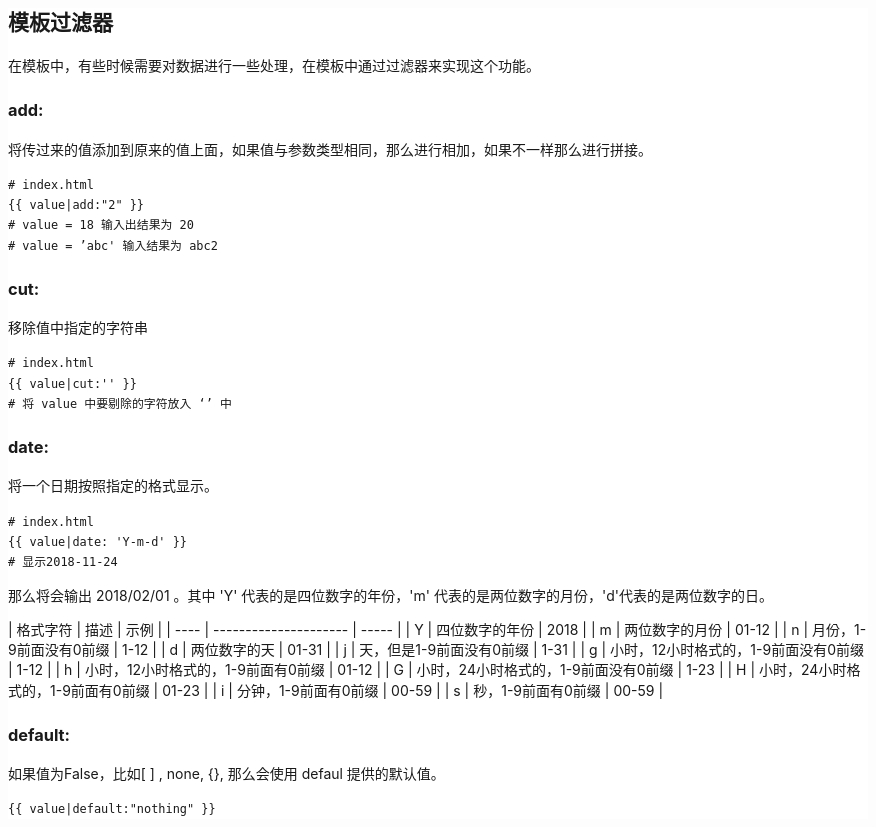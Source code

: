 ## 模板过滤器

在模板中，有些时候需要对数据进行一些处理，在模板中通过过滤器来实现这个功能。

### add:
将传过来的值添加到原来的值上面，如果值与参数类型相同，那么进行相加，如果不一样那么进行拼接。

```
# index.html
{{ value|add:"2" }}
# value = 18 输入出结果为 20
# value = ’abc' 输入结果为 abc2
```

### cut:
移除值中指定的字符串

```
# index.html
{{ value|cut:'' }}
# 将 value 中要剔除的字符放入 ‘’ 中
```

### date:
将一个日期按照指定的格式显示。

```
# index.html
{{ value|date: 'Y-m-d' }}
# 显示2018-11-24
```

那么将会输出 2018/02/01 。其中 'Y' 代表的是四位数字的年份，'m' 代表的是两位数字的月份，'d'代表的是两位数字的日。

&#124; 格式字符 &#124; 描述                    &#124; 示例    &#124;
&#124; &#45;&#45;&#45;&#45; &#124; &#45;&#45;&#45;&#45;&#45;&#45;&#45;&#45;&#45;&#45;&#45;&#45;&#45;&#45;&#45;&#45;&#45;&#45;&#45;&#45;&#45; &#124; &#45;&#45;&#45;&#45;&#45; &#124;
&#124; Y    &#124; 四位数字的年份               &#124; 2018  &#124;
&#124; m    &#124; 两位数字的月份               &#124; 01&#45;12 &#124;
&#124; n    &#124; 月份，1&#45;9前面没有0前缀         &#124; 1&#45;12  &#124;
&#124; d    &#124; 两位数字的天                &#124; 01&#45;31 &#124;
&#124; j    &#124; 天，但是1&#45;9前面没有0前缀        &#124; 1&#45;31  &#124;
&#124; g    &#124; 小时，12小时格式的，1&#45;9前面没有0前缀 &#124; 1&#45;12  &#124;
&#124; h    &#124; 小时，12小时格式的，1&#45;9前面有0前缀  &#124; 01&#45;12 &#124;
&#124; G    &#124; 小时，24小时格式的，1&#45;9前面没有0前缀 &#124; 1&#45;23  &#124;
&#124; H    &#124; 小时，24小时格式的，1&#45;9前面有0前缀  &#124; 01&#45;23 &#124;
&#124; i    &#124; 分钟，1&#45;9前面有0前缀          &#124; 00&#45;59 &#124;
&#124; s    &#124; 秒，1&#45;9前面有0前缀           &#124; 00&#45;59 &#124;

### default:
如果值为False，比如&#91; &#93; ,  none, &#123;&#125;,  那么会使用 defaul 提供的默认值。

```
{{ value|default:"nothing" }}
```
